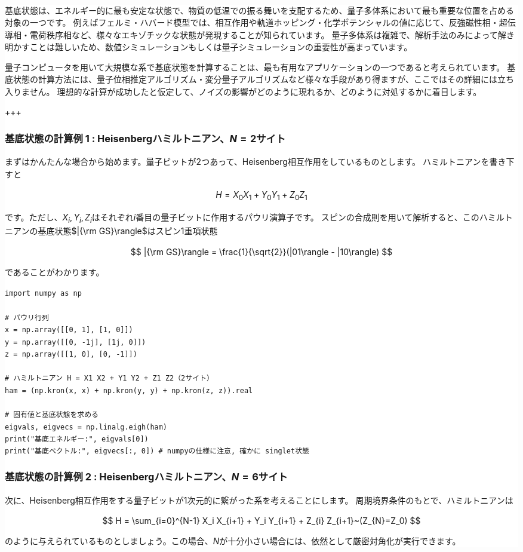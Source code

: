 基底状態は、エネルギー的に最も安定な状態で、物質の低温での振る舞いを支配するため、量子多体系において最も重要な位置を占める対象の一つです。
例えばフェルミ・ハバード模型では、相互作用や軌道ホッピング・化学ポテンシャルの値に応じて、反強磁性相・超伝導相・電荷秩序相など、様々なエキゾチックな状態が発現することが知られています。
量子多体系は複雑で、解析手法のみによって解き明かすことは難しいため、数値シミュレーションもしくは量子シミュレーションの重要性が高まっています。

量子コンピュータを用いて大規模な系で基底状態を計算することは、最も有用なアプリケーションの一つであると考えられています。
基底状態の計算方法には、量子位相推定アルゴリズム・変分量子アルゴリズムなど様々な手段があり得ますが、ここではその詳細には立ち入りません。
理想的な計算が成功したと仮定して、ノイズの影響がどのように現れるか、どのように対処するかに着目します。

+++

### 基底状態の計算例 1 : Heisenbergハミルトニアン、$N=2$サイト

まずはかんたんな場合から始めます。量子ビットが2つあって、Heisenberg相互作用をしているものとします。
ハミルトニアンを書き下すと

$$
 H = X_0 X_1 + Y_0 Y_1 + Z_0 Z_1
$$

です。ただし、$X_i, Y_i, Z_i$はそれぞれ$i$番目の量子ビットに作用するパウリ演算子です。
スピンの合成則を用いて解析すると、このハミルトニアンの基底状態$|{\rm GS}\rangle$はスピン1重項状態

$$
|{\rm GS}\rangle = \frac{1}{\sqrt{2}}(|01\rangle - |10\rangle)
$$

であることがわかります。

```{code-cell} ipython3
import numpy as np

# パウリ行列
x = np.array([[0, 1], [1, 0]])
y = np.array([[0, -1j], [1j, 0]])
z = np.array([[1, 0], [0, -1]])

# ハミルトニアン H = X1 X2 + Y1 Y2 + Z1 Z2（2サイト）
ham = (np.kron(x, x) + np.kron(y, y) + np.kron(z, z)).real

# 固有値と基底状態を求める
eigvals, eigvecs = np.linalg.eigh(ham)
print("基底エネルギー:", eigvals[0])
print("基底ベクトル:", eigvecs[:, 0]) # numpyの仕様に注意, 確かに singlet状態
```

### 基底状態の計算例 2 : Heisenbergハミルトニアン、$N=6$サイト

次に、Heisenberg相互作用をする量子ビットが1次元的に繋がった系を考えることにします。
周期境界条件のもとで、ハミルトニアンは

$$
 H = \sum_{i=0}^{N-1} X_i X_{i+1} + Y_i Y_{i+1} + Z_{i} Z_{i+1}~(Z_{N}=Z_0)
$$

のように与えられているものとしましょう。この場合、$N$が十分小さい場合には、依然として厳密対角化が実行できます。
